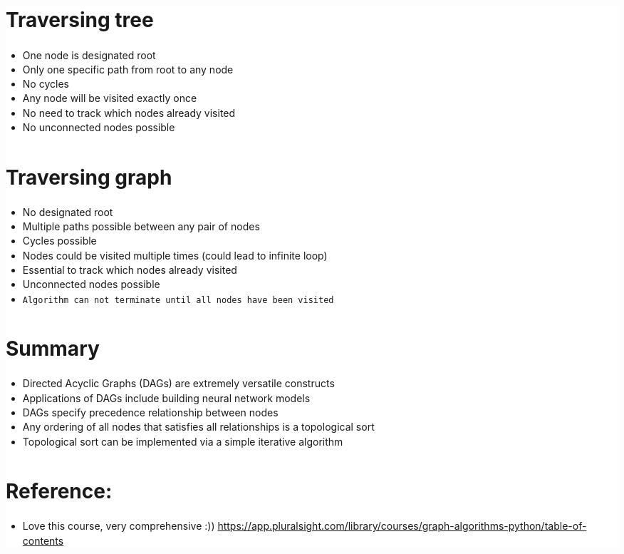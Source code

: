 # Traversing tree
- One node is designated root
- Only one specific path from root to any node
- No cycles
- Any node will be visited exactly once
- No need to track which nodes already visited
- No unconnected nodes possible
# Traversing graph
- No designated root
- Multiple paths possible between any pair of nodes
- Cycles possible
- Nodes could be visited multiple times (could lead to infinite loop)
- Essential to track which nodes already visited
- Unconnected nodes possible
- `Algorithm can not terminate until all nodes have been visited`

# Summary
- Directed Acyclic Graphs (DAGs) are extremely versatile constructs
- Applications of DAGs include building neural network models
- DAGs specify precedence relationship between nodes
- Any ordering of all nodes that satisfies all relationships is a topological sort
- Topological sort can be implemented via a simple iterative algorithm
# Reference:
- Love this course, very comprehensive :)) https://app.pluralsight.com/library/courses/graph-algorithms-python/table-of-contents
